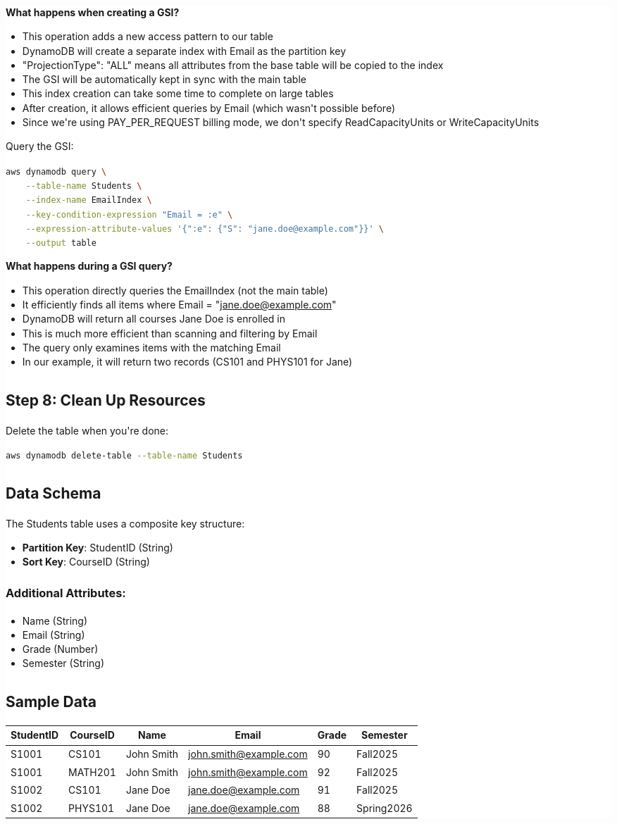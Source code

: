 **What happens when creating a GSI?**
- This operation adds a new access pattern to our table
- DynamoDB will create a separate index with Email as the partition key
- "ProjectionType": "ALL" means all attributes from the base table will be copied to the index
- The GSI will be automatically kept in sync with the main table
- This index creation can take some time to complete on large tables
- After creation, it allows efficient queries by Email (which wasn't possible before)
- Since we're using PAY_PER_REQUEST billing mode, we don't specify ReadCapacityUnits or WriteCapacityUnits

Query the GSI:

```bash
aws dynamodb query \
    --table-name Students \
    --index-name EmailIndex \
    --key-condition-expression "Email = :e" \
    --expression-attribute-values '{":e": {"S": "jane.doe@example.com"}}' \
    --output table
```

**What happens during a GSI query?**
- This operation directly queries the EmailIndex (not the main table)
- It efficiently finds all items where Email = "jane.doe@example.com"
- DynamoDB will return all courses Jane Doe is enrolled in
- This is much more efficient than scanning and filtering by Email
- The query only examines items with the matching Email
- In our example, it will return two records (CS101 and PHYS101 for Jane)

## Step 8: Clean Up Resources

Delete the table when you're done:

```bash
aws dynamodb delete-table --table-name Students
```

## Data Schema

The Students table uses a composite key structure:

- **Partition Key**: StudentID (String)
- **Sort Key**: CourseID (String)

### Additional Attributes:
- Name (String)
- Email (String)
- Grade (Number)
- Semester (String)

## Sample Data

| StudentID | CourseID | Name        | Email                  | Grade | Semester    |
|-----------|----------|-------------|------------------------|-------|-------------|
| S1001     | CS101    | John Smith  | john.smith@example.com | 90    | Fall2025    |
| S1001     | MATH201  | John Smith  | john.smith@example.com | 92    | Fall2025    |
| S1002     | CS101    | Jane Doe    | jane.doe@example.com   | 91    | Fall2025    |
| S1002     | PHYS101  | Jane Doe    | jane.doe@example.com   | 88    | Spring2026  |
